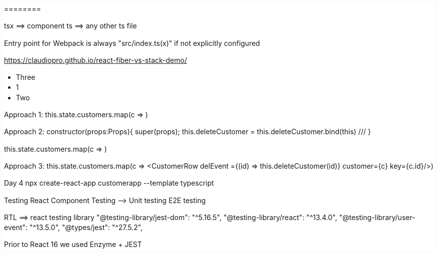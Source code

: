 
========

tsx ==> component
ts ==> any other ts file

Entry point for Webpack is always "src/index.ts(x)" if not explicitly configured

https://claudiopro.github.io/react-fiber-vs-stack-demo/


<ul>
<li>Three</li>
 <li>1</li>
 <li>Two</li>
</ul>


Approach 1:
   this.state.customers.map(c => <CustomerRow 
                    delEvent ={this.deleteCustomer.bind(this)}
                    customer={c} 
                    key={c.id}/>)

Approach 2:
  constructor(props:Props){
        super(props);
        this.deleteCustomer = this.deleteCustomer.bind(this)
        ///
  }

  this.state.customers.map(c => <CustomerRow 
                    delEvent ={this.deleteCustomer}
                    customer={c} 
                    key={c.id}/>)


Approach 3:
this.state.customers.map(c => <CustomerRow 
                    delEvent ={(id) => this.deleteCustomer(id)}
                    customer={c} 
                    key={c.id}/>)


Day 4
npx create-react-app customerapp --template typescript

Testing
React Component Testing --> Unit testing
E2E testing

RTL ==> react testing library 
"@testing-library/jest-dom": "^5.16.5",
"@testing-library/react": "^13.4.0",
"@testing-library/user-event": "^13.5.0",
"@types/jest": "^27.5.2",

Prior to React 16 we used Enzyme + JEST
